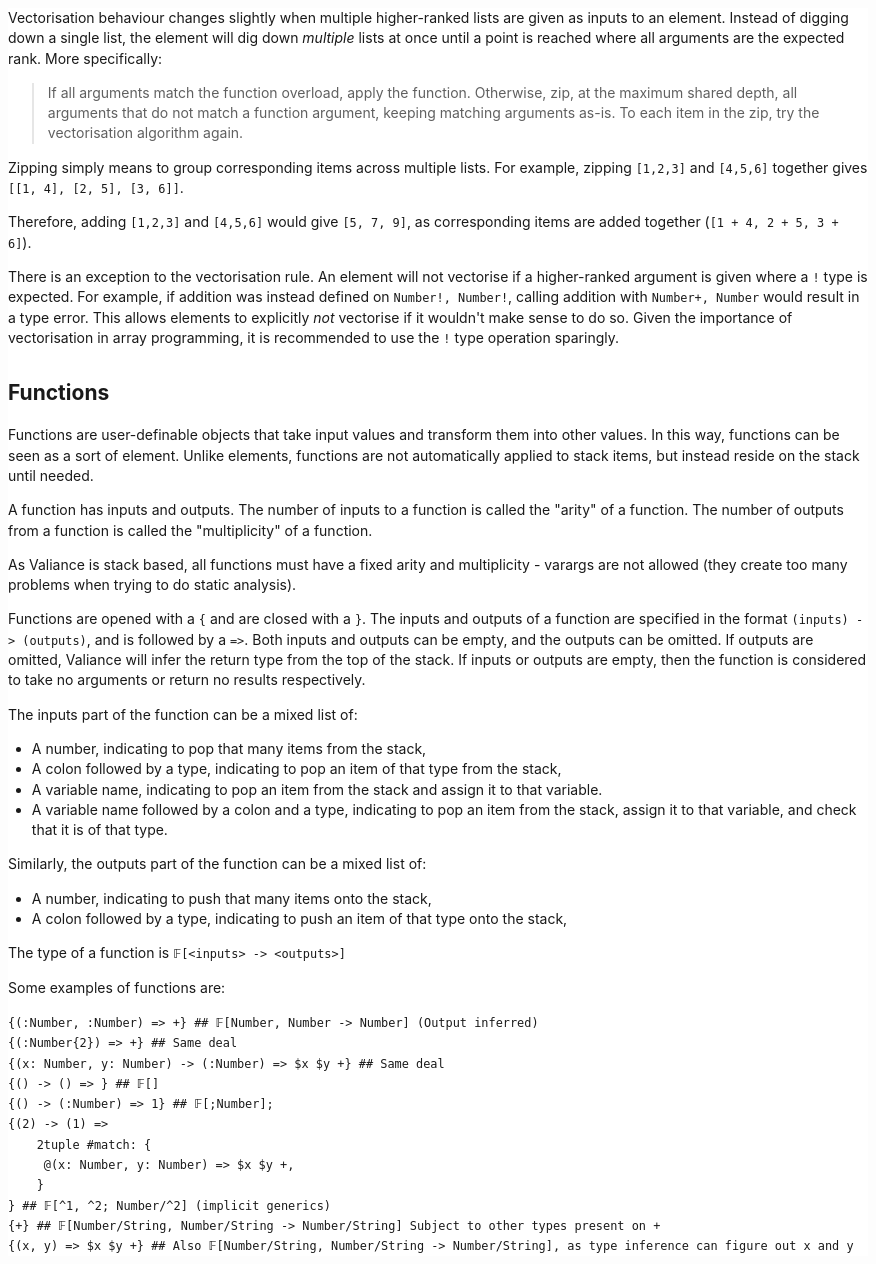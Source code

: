 Vectorisation behaviour changes slightly when multiple higher-ranked lists are given as inputs to an element. Instead of digging down a single list, the element will dig down *multiple* lists at once until a point is reached where all arguments are the expected rank. More specifically:

> If all arguments match the function overload, apply the function. Otherwise, zip, at the maximum shared depth, all arguments that do not match a function argument, keeping matching arguments as-is. To each item in the zip, try the vectorisation algorithm again.

Zipping simply means to group corresponding items across multiple lists. For example, zipping `[1,2,3]` and `[4,5,6]` together gives `[[1, 4], [2, 5], [3, 6]]`.

Therefore, adding `[1,2,3]` and `[4,5,6]` would give `[5, 7, 9]`, as corresponding items are added together (`[1 + 4, 2 + 5, 3 + 6]`).

There is an exception to the vectorisation rule. An element will not vectorise if a higher-ranked argument is given where a `!` type is expected. For example, if addition was instead defined on `Number!, Number!`, calling addition with `Number+, Number` would result in a type error. This allows elements to explicitly _not_ vectorise if it wouldn't make sense to do so. Given the importance of vectorisation in array programming, it is recommended to use the `!` type operation sparingly.

## Functions

Functions are user-definable objects that take input values and transform them into other values. In this way, functions can be seen as a sort of element. Unlike elements, functions are not automatically applied to stack items, but instead reside on the stack until needed.

A function has inputs and outputs. The number of inputs to a function is called the "arity" of a function. The number of outputs from a function is called the "multiplicity" of a function.

As Valiance is stack based, all functions must have a fixed arity and multiplicity - varargs are not allowed (they create too many problems when trying to do static analysis).

Functions are opened with a `{` and are closed with a `}`. The inputs and outputs of a function are specified in the format `(inputs) -> (outputs)`, and is followed by a `=>`. Both inputs and outputs can be empty, and the outputs can be omitted. If outputs are omitted, Valiance will infer the return type from the top of the stack. If inputs or outputs are empty, then the function is considered to take no arguments or return no results respectively.

The inputs part of the function can be a mixed list of:

- A number, indicating to pop that many items from the stack,
- A colon followed by a type, indicating to pop an item of that type from the stack,
- A variable name, indicating to pop an item from the stack and assign it to that variable.
- A variable name followed by a colon and a type, indicating to pop an item from the stack, assign it to that variable, and check that it is of that type.

Similarly, the outputs part of the function can be a mixed list of:

- A number, indicating to push that many items onto the stack,
- A colon followed by a type, indicating to push an item of that type onto the stack,

The type of a function is `𝔽[<inputs> -> <outputs>]`

Some examples of functions are:

    {(:Number, :Number) => +} ## 𝔽[Number, Number -> Number] (Output inferred)
    {(:Number{2}) => +} ## Same deal
    {(x: Number, y: Number) -> (:Number) => $x $y +} ## Same deal
    {() -> () => } ## 𝔽[]
    {() -> (:Number) => 1} ## 𝔽[;Number];
    {(2) -> (1) =>
        2tuple #match: {
         @(x: Number, y: Number) => $x $y +,
        }
    } ## 𝔽[^1, ^2; Number/^2] (implicit generics)
    {+} ## 𝔽[Number/String, Number/String -> Number/String] Subject to other types present on +
    {(x, y) => $x $y +} ## Also 𝔽[Number/String, Number/String -> Number/String], as type inference can figure out x and y
